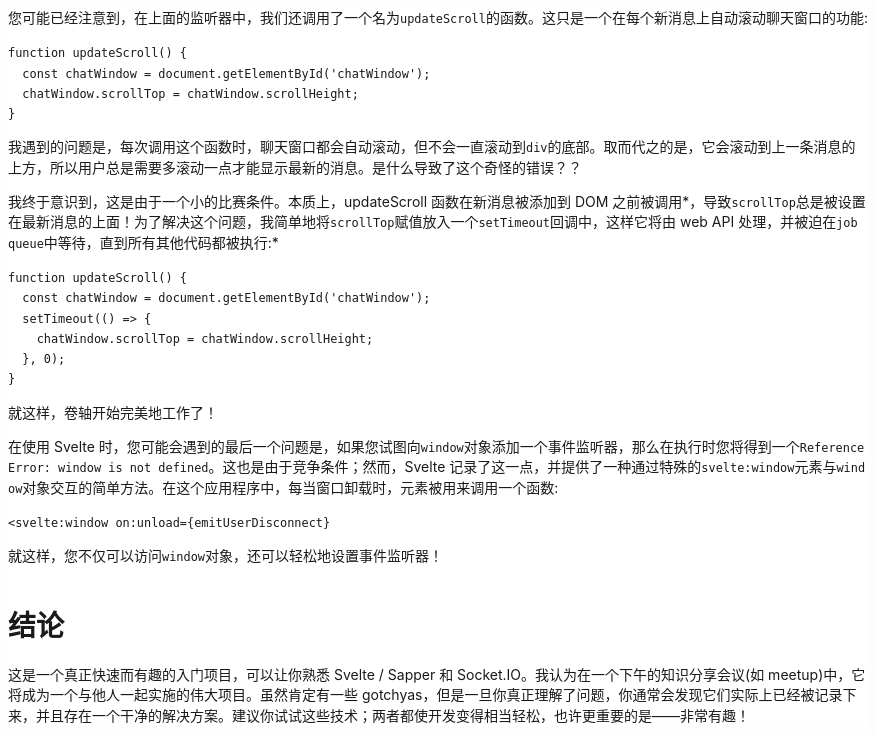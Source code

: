 您可能已经注意到，在上面的监听器中，我们还调用了一个名为`updateScroll`的函数。这只是一个在每个新消息上自动滚动聊天窗口的功能:

```
function updateScroll() {
  const chatWindow = document.getElementById('chatWindow');
  chatWindow.scrollTop = chatWindow.scrollHeight;   
} 
```

我遇到的问题是，每次调用这个函数时，聊天窗口都会自动滚动，但不会一直滚动到`div`的底部。取而代之的是，它会滚动到上一条消息的上方，所以用户总是需要多滚动一点才能显示最新的消息。是什么导致了这个奇怪的错误？？

我终于意识到，这是由于一个小的比赛条件。本质上，updateScroll 函数在新消息被添加到 DOM 之前被调用*，导致`scrollTop`总是被设置在最新消息的上面！为了解决这个问题，我简单地将`scrollTop`赋值放入一个`setTimeout`回调中，这样它将由 web API 处理，并被迫在`job queue`中等待，直到所有其他代码都被执行:*

```
function updateScroll() {
  const chatWindow = document.getElementById('chatWindow');
  setTimeout(() => {
    chatWindow.scrollTop = chatWindow.scrollHeight; 
  }, 0);
} 
```

就这样，卷轴开始完美地工作了！

在使用 Svelte 时，您可能会遇到的最后一个问题是，如果您试图向`window`对象添加一个事件监听器，那么在执行时您将得到一个`ReferenceError: window is not defined`。这也是由于竞争条件；然而，Svelte 记录了这一点，并提供了一种通过特殊的`svelte:window`元素与`window`对象交互的简单方法。在这个应用程序中，每当窗口卸载时，元素被用来调用一个函数:

```
<svelte:window on:unload={emitUserDisconnect} 
```

就这样，您不仅可以访问`window`对象，还可以轻松地设置事件监听器！

# [](#conclusion)结论

这是一个真正快速而有趣的入门项目，可以让你熟悉 Svelte / Sapper 和 Socket.IO。我认为在一个下午的知识分享会议(如 meetup)中，它将成为一个与他人一起实施的伟大项目。虽然肯定有一些 gotchyas，但是一旦你真正理解了问题，你通常会发现它们实际上已经被记录下来，并且存在一个干净的解决方案。建议你试试这些技术；两者都使开发变得相当轻松，也许更重要的是——非常有趣！